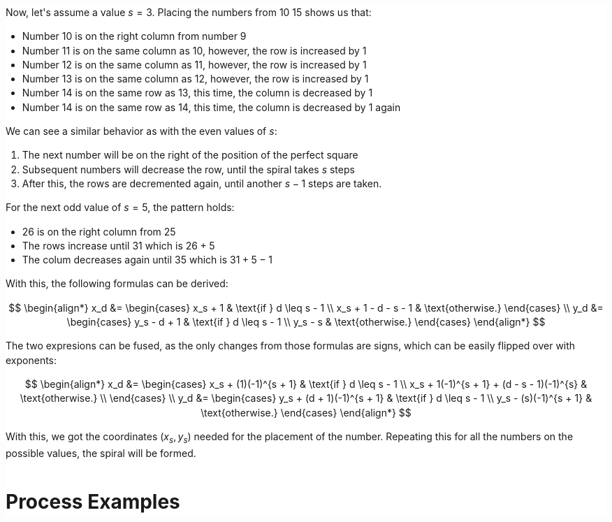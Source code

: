 Now, let's assume a value $s = 3$. Placing the numbers from 10 15 shows us that:
* Number 10 is on the right column from number 9
* Number 11 is on the same column as 10, however, the row is increased by 1
* Number 12 is on the same column as 11, however, the row is increased by 1
* Number 13 is on the same column as 12, however, the row is increased by 1
* Number 14 is on the same row as 13, this time, the column is decreased by 1
* Number 14 is on the same row as 14, this time, the column is decreased by 1 again

We can see a similar behavior as with the even values of $s$:
1. The next number will be on the right of the position of the perfect square
2. Subsequent numbers will decrease the row, until the spiral takes $s$ steps
3. After this, the rows are decremented again, until another $s - 1$ steps are taken.

For the next odd value of $s = 5$, the pattern holds:
* 26 is on the right column from $25$
* The rows increase until $31$ which is $26 + 5$
* The colum decreases again until $35$ which is $31 + 5 - 1$

With this, the following formulas can be derived:

$$
\begin{align*}
x_d &= \begin{cases}
        x_s + 1 & \text{if } d \leq s - 1  \\
        x_s + 1 - d - s  - 1 & \text{otherwise.} 
    \end{cases}
\\
y_d &= \begin{cases}
        y_s - d  + 1 & \text{if } d \leq s - 1  \\
        y_s - s & \text{otherwise.} 
    \end{cases}
\end{align*}
$$

The two expresions can be fused, as the only changes from those formulas are signs, which can be easily flipped over with exponents:

$$
\begin{align*}
x_d &= \begin{cases}
        x_s + (1)(-1)^{s + 1} & \text{if } d \leq s - 1  \\
        x_s + 1(-1)^{s + 1} + (d - s  - 1)(-1)^{s} & \text{otherwise.} \\
    \end{cases}
\\
y_d &= \begin{cases}
        y_s + (d + 1)(-1)^{s + 1} & \text{if } d \leq s - 1  \\
        y_s - (s)(-1)^{s + 1} & \text{otherwise.} 
    \end{cases}
\end{align*}
$$

With this, we got the coordinates $(x_s,y_s)$ needed for the placement of the number. Repeating this for all the numbers on the possible values, the spiral will be formed. 

# Process Examples
